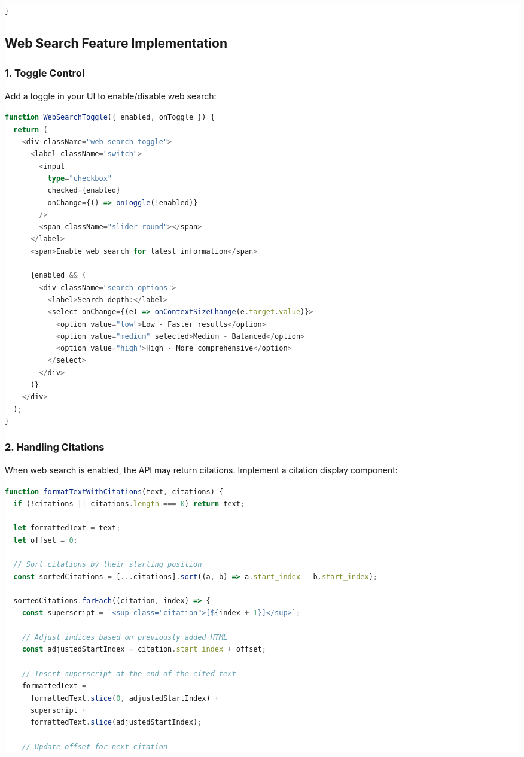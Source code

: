 ```typescript
}
```

## Web Search Feature Implementation

### 1. Toggle Control
Add a toggle in your UI to enable/disable web search:

```typescript
function WebSearchToggle({ enabled, onToggle }) {
  return (
    <div className="web-search-toggle">
      <label className="switch">
        <input 
          type="checkbox" 
          checked={enabled}
          onChange={() => onToggle(!enabled)} 
        />
        <span className="slider round"></span>
      </label>
      <span>Enable web search for latest information</span>
      
      {enabled && (
        <div className="search-options">
          <label>Search depth:</label>
          <select onChange={(e) => onContextSizeChange(e.target.value)}>
            <option value="low">Low - Faster results</option>
            <option value="medium" selected>Medium - Balanced</option>
            <option value="high">High - More comprehensive</option>
          </select>
        </div>
      )}
    </div>
  );
}
```

### 2. Handling Citations
When web search is enabled, the API may return citations. Implement a citation display component:

```typescript
function formatTextWithCitations(text, citations) {
  if (!citations || citations.length === 0) return text;
  
  let formattedText = text;
  let offset = 0;
  
  // Sort citations by their starting position
  const sortedCitations = [...citations].sort((a, b) => a.start_index - b.start_index);
  
  sortedCitations.forEach((citation, index) => {
    const superscript = `<sup class="citation">[${index + 1}]</sup>`;
    
    // Adjust indices based on previously added HTML
    const adjustedStartIndex = citation.start_index + offset;
    
    // Insert superscript at the end of the cited text
    formattedText = 
      formattedText.slice(0, adjustedStartIndex) + 
      superscript + 
      formattedText.slice(adjustedStartIndex);
    
    // Update offset for next citation
```
